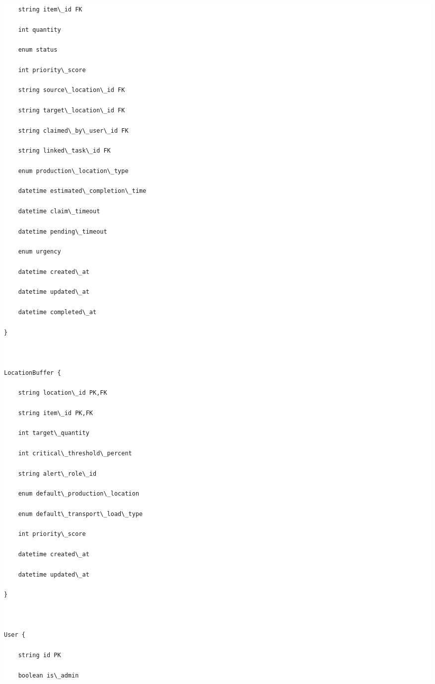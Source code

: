         string item\_id FK

        int quantity

        enum status

        int priority\_score

        string source\_location\_id FK

        string target\_location\_id FK

        string claimed\_by\_user\_id FK

        string linked\_task\_id FK

        enum production\_location\_type

        datetime estimated\_completion\_time

        datetime claim\_timeout

        datetime pending\_timeout

        enum urgency

        datetime created\_at

        datetime updated\_at

        datetime completed\_at

    }

    

    LocationBuffer {

        string location\_id PK,FK

        string item\_id PK,FK

        int target\_quantity

        int critical\_threshold\_percent

        string alert\_role\_id

        enum default\_production\_location

        enum default\_transport\_load\_type

        int priority\_score

        datetime created\_at

        datetime updated\_at

    }

    

    User {

        string id PK

        boolean is\_admin
